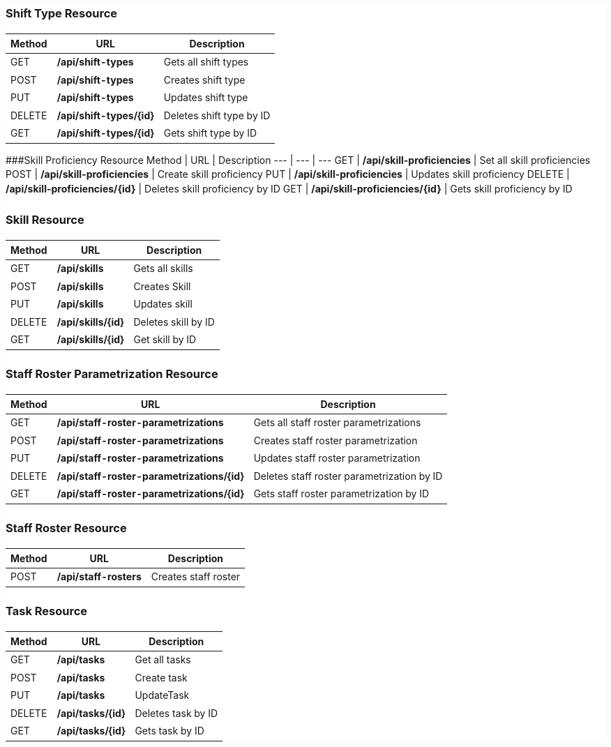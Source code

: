 ### Shift Type Resource
Method | URL | Description
--- | --- | ---
GET | **/api/shift-types** | Gets all shift types
POST | **/api/shift-types** | Creates shift type
PUT | **/api/shift-types** | Updates shift type
DELETE | **/api/shift-types/{id}** | Deletes shift type by ID
GET | **/api/shift-types/{id}** | Gets shift type by ID

###Skill Proficiency Resource
Method | URL | Description
--- | --- | ---
GET | **/api/skill-proficiencies** | Set all skill proficiencies
POST | **/api/skill-proficiencies** | Create skill proficiency
PUT | **/api/skill-proficiencies** | Updates skill proficiency
DELETE | **/api/skill-proficiencies/{id}** | Deletes skill proficiency by ID
GET | **/api/skill-proficiencies/{id}** | Gets skill proficiency by ID

### Skill Resource
Method | URL | Description
--- | --- | ---
GET | **/api/skills** | Gets all skills
POST | **/api/skills** | Creates Skill
PUT | **/api/skills** | Updates skill
DELETE | **/api/skills/{id}** | Deletes skill by ID
GET | **/api/skills/{id}** | Get skill by ID


### Staff Roster Parametrization Resource
Method | URL | Description
--- | --- | ---
GET | **/api/staff-roster-parametrizations** | Gets all staff roster parametrizations
POST | **/api/staff-roster-parametrizations** | Creates staff roster parametrization
PUT | **/api/staff-roster-parametrizations** | Updates staff roster parametrization
DELETE | **/api/staff-roster-parametrizations/{id}** | Deletes staff roster parametrization by ID
GET | **/api/staff-roster-parametrizations/{id}** | Gets staff roster parametrization by ID

### Staff Roster Resource
Method | URL | Description
--- | --- | ---
POST | **/api/staff-rosters** | Creates staff roster

### Task Resource
Method | URL | Description
--- | --- | ---
GET | **/api/tasks** | Get all tasks
POST | **/api/tasks** | Create task
PUT | **/api/tasks** | UpdateTask
DELETE | **/api/tasks/{id}** | Deletes task by ID
GET | **/api/tasks/{id}** | Gets task by ID
